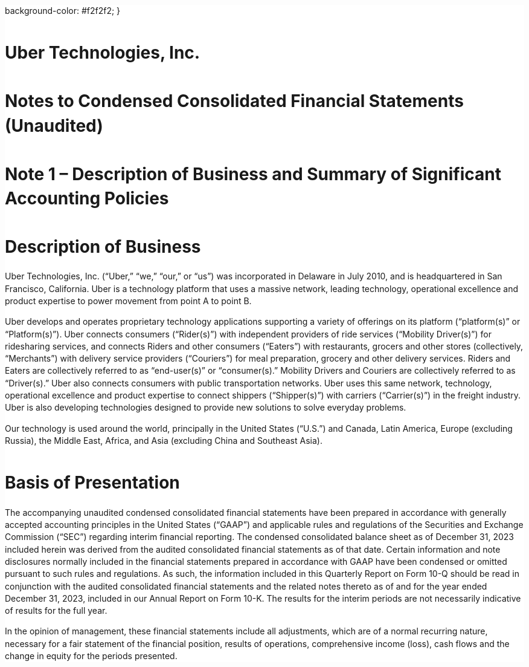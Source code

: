 background-color: #f2f2f2;
}

# Uber Technologies, Inc.

# Notes to Condensed Consolidated Financial Statements (Unaudited)

# Note 1 – Description of Business and Summary of Significant Accounting Policies

# Description of Business

Uber Technologies, Inc. (“Uber,” “we,” “our,” or “us”) was incorporated in Delaware in July 2010, and is headquartered in San Francisco, California. Uber is a technology platform that uses a massive network, leading technology, operational excellence and product expertise to power movement from point A to point B.

Uber develops and operates proprietary technology applications supporting a variety of offerings on its platform (“platform(s)” or “Platform(s)”). Uber connects consumers (“Rider(s)”) with independent providers of ride services (“Mobility Driver(s)”) for ridesharing services, and connects Riders and other consumers (“Eaters”) with restaurants, grocers and other stores (collectively, “Merchants”) with delivery service providers (“Couriers”) for meal preparation, grocery and other delivery services. Riders and Eaters are collectively referred to as “end-user(s)” or “consumer(s).” Mobility Drivers and Couriers are collectively referred to as “Driver(s).” Uber also connects consumers with public transportation networks. Uber uses this same network, technology, operational excellence and product expertise to connect shippers (“Shipper(s)”) with carriers (“Carrier(s)”) in the freight industry. Uber is also developing technologies designed to provide new solutions to solve everyday problems.

Our technology is used around the world, principally in the United States (“U.S.”) and Canada, Latin America, Europe (excluding Russia), the Middle East, Africa, and Asia (excluding China and Southeast Asia).

# Basis of Presentation

The accompanying unaudited condensed consolidated financial statements have been prepared in accordance with generally accepted accounting principles in the United States (“GAAP”) and applicable rules and regulations of the Securities and Exchange Commission (“SEC”) regarding interim financial reporting. The condensed consolidated balance sheet as of December 31, 2023 included herein was derived from the audited consolidated financial statements as of that date. Certain information and note disclosures normally included in the financial statements prepared in accordance with GAAP have been condensed or omitted pursuant to such rules and regulations. As such, the information included in this Quarterly Report on Form 10-Q should be read in conjunction with the audited consolidated financial statements and the related notes thereto as of and for the year ended December 31, 2023, included in our Annual Report on Form 10-K. The results for the interim periods are not necessarily indicative of results for the full year.

In the opinion of management, these financial statements include all adjustments, which are of a normal recurring nature, necessary for a fair statement of the financial position, results of operations, comprehensive income (loss), cash flows and the change in equity for the periods presented.
